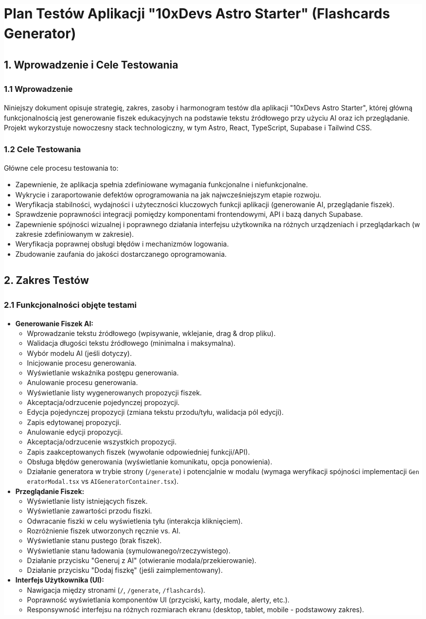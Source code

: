 # Plan Testów Aplikacji "10xDevs Astro Starter" (Flashcards Generator)

## 1. Wprowadzenie i Cele Testowania

### 1.1 Wprowadzenie

Niniejszy dokument opisuje strategię, zakres, zasoby i harmonogram testów dla aplikacji "10xDevs Astro Starter", której główną funkcjonalnością jest generowanie fiszek edukacyjnych na podstawie tekstu źródłowego przy użyciu AI oraz ich przeglądanie. Projekt wykorzystuje nowoczesny stack technologiczny, w tym Astro, React, TypeScript, Supabase i Tailwind CSS.

### 1.2 Cele Testowania

Główne cele procesu testowania to:

*   Zapewnienie, że aplikacja spełnia zdefiniowane wymagania funkcjonalne i niefunkcjonalne.
*   Wykrycie i zaraportowanie defektów oprogramowania na jak najwcześniejszym etapie rozwoju.
*   Weryfikacja stabilności, wydajności i użyteczności kluczowych funkcji aplikacji (generowanie AI, przeglądanie fiszek).
*   Sprawdzenie poprawności integracji pomiędzy komponentami frontendowymi, API i bazą danych Supabase.
*   Zapewnienie spójności wizualnej i poprawnego działania interfejsu użytkownika na różnych urządzeniach i przeglądarkach (w zakresie zdefiniowanym w zakresie).
*   Weryfikacja poprawnej obsługi błędów i mechanizmów logowania.
*   Zbudowanie zaufania do jakości dostarczanego oprogramowania.

## 2. Zakres Testów

### 2.1 Funkcjonalności objęte testami

*   **Generowanie Fiszek AI:**
    *   Wprowadzanie tekstu źródłowego (wpisywanie, wklejanie, drag & drop pliku).
    *   Walidacja długości tekstu źródłowego (minimalna i maksymalna).
    *   Wybór modelu AI (jeśli dotyczy).
    *   Inicjowanie procesu generowania.
    *   Wyświetlanie wskaźnika postępu generowania.
    *   Anulowanie procesu generowania.
    *   Wyświetlanie listy wygenerowanych propozycji fiszek.
    *   Akceptacja/odrzucenie pojedynczej propozycji.
    *   Edycja pojedynczej propozycji (zmiana tekstu przodu/tyłu, walidacja pól edycji).
    *   Zapis edytowanej propozycji.
    *   Anulowanie edycji propozycji.
    *   Akceptacja/odrzucenie wszystkich propozycji.
    *   Zapis zaakceptowanych fiszek (wywołanie odpowiedniej funkcji/API).
    *   Obsługa błędów generowania (wyświetlanie komunikatu, opcja ponowienia).
    *   Działanie generatora w trybie strony (`/generate`) i potencjalnie w modalu (wymaga weryfikacji spójności implementacji `GeneratorModal.tsx` vs `AIGeneratorContainer.tsx`).
*   **Przeglądanie Fiszek:**
    *   Wyświetlanie listy istniejących fiszek.
    *   Wyświetlanie zawartości przodu fiszki.
    *   Odwracanie fiszki w celu wyświetlenia tyłu (interakcja kliknięciem).
    *   Rozróżnienie fiszek utworzonych ręcznie vs. AI.
    *   Wyświetlanie stanu pustego (brak fiszek).
    *   Wyświetlanie stanu ładowania (symulowanego/rzeczywistego).
    *   Działanie przycisku "Generuj z AI" (otwieranie modala/przekierowanie).
    *   Działanie przycisku "Dodaj fiszkę" (jeśli zaimplementowany).
*   **Interfejs Użytkownika (UI):**
    *   Nawigacja między stronami (`/`, `/generate`, `/flashcards`).
    *   Poprawność wyświetlania komponentów UI (przyciski, karty, modale, alerty, etc.).
    *   Responsywność interfejsu na różnych rozmiarach ekranu (desktop, tablet, mobile - podstawowy zakres).